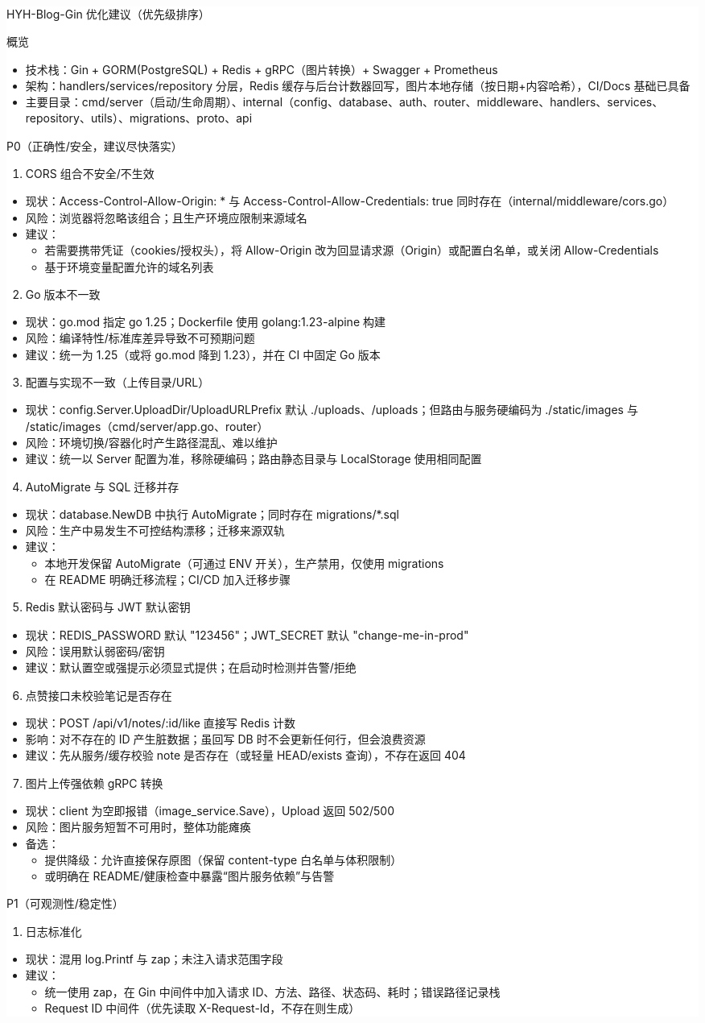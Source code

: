 HYH-Blog-Gin 优化建议（优先级排序）

概览
- 技术栈：Gin + GORM(PostgreSQL) + Redis + gRPC（图片转换）+ Swagger + Prometheus
- 架构：handlers/services/repository 分层，Redis 缓存与后台计数器回写，图片本地存储（按日期+内容哈希），CI/Docs 基础已具备
- 主要目录：cmd/server（启动/生命周期）、internal（config、database、auth、router、middleware、handlers、services、repository、utils）、migrations、proto、api

P0（正确性/安全，建议尽快落实）
1) CORS 组合不安全/不生效
- 现状：Access-Control-Allow-Origin: * 与 Access-Control-Allow-Credentials: true 同时存在（internal/middleware/cors.go）
- 风险：浏览器将忽略该组合；且生产环境应限制来源域名
- 建议：
  - 若需要携带凭证（cookies/授权头），将 Allow-Origin 改为回显请求源（Origin）或配置白名单，或关闭 Allow-Credentials
  - 基于环境变量配置允许的域名列表

2) Go 版本不一致
- 现状：go.mod 指定 go 1.25；Dockerfile 使用 golang:1.23-alpine 构建
- 风险：编译特性/标准库差异导致不可预期问题
- 建议：统一为 1.25（或将 go.mod 降到 1.23），并在 CI 中固定 Go 版本

3) 配置与实现不一致（上传目录/URL）
- 现状：config.Server.UploadDir/UploadURLPrefix 默认 ./uploads、/uploads；但路由与服务硬编码为 ./static/images 与 /static/images（cmd/server/app.go、router）
- 风险：环境切换/容器化时产生路径混乱、难以维护
- 建议：统一以 Server 配置为准，移除硬编码；路由静态目录与 LocalStorage 使用相同配置

4) AutoMigrate 与 SQL 迁移并存
- 现状：database.NewDB 中执行 AutoMigrate；同时存在 migrations/*.sql
- 风险：生产中易发生不可控结构漂移；迁移来源双轨
- 建议：
  - 本地开发保留 AutoMigrate（可通过 ENV 开关），生产禁用，仅使用 migrations
  - 在 README 明确迁移流程；CI/CD 加入迁移步骤

5) Redis 默认密码与 JWT 默认密钥
- 现状：REDIS_PASSWORD 默认 "123456"；JWT_SECRET 默认 "change-me-in-prod"
- 风险：误用默认弱密码/密钥
- 建议：默认置空或强提示必须显式提供；在启动时检测并告警/拒绝

6) 点赞接口未校验笔记是否存在
- 现状：POST /api/v1/notes/:id/like 直接写 Redis 计数
- 影响：对不存在的 ID 产生脏数据；虽回写 DB 时不会更新任何行，但会浪费资源
- 建议：先从服务/缓存校验 note 是否存在（或轻量 HEAD/exists 查询），不存在返回 404

7) 图片上传强依赖 gRPC 转换
- 现状：client 为空即报错（image_service.Save），Upload 返回 502/500
- 风险：图片服务短暂不可用时，整体功能瘫痪
- 备选：
  - 提供降级：允许直接保存原图（保留 content-type 白名单与体积限制）
  - 或明确在 README/健康检查中暴露“图片服务依赖”与告警

P1（可观测性/稳定性）
1) 日志标准化
- 现状：混用 log.Printf 与 zap；未注入请求范围字段
- 建议：
  - 统一使用 zap，在 Gin 中间件中加入请求 ID、方法、路径、状态码、耗时；错误路径记录栈
  - Request ID 中间件（优先读取 X-Request-Id，不存在则生成）

